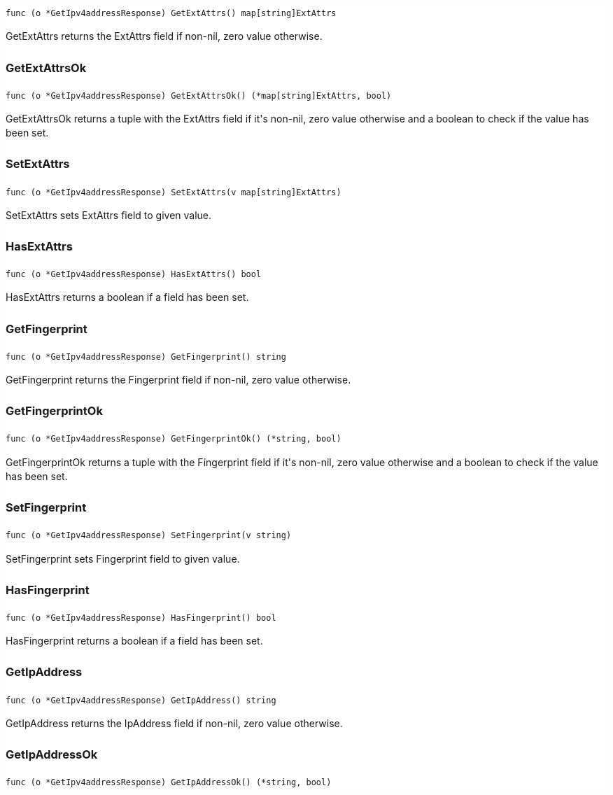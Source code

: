 `func (o *GetIpv4addressResponse) GetExtAttrs() map[string]ExtAttrs`

GetExtAttrs returns the ExtAttrs field if non-nil, zero value otherwise.

### GetExtAttrsOk

`func (o *GetIpv4addressResponse) GetExtAttrsOk() (*map[string]ExtAttrs, bool)`

GetExtAttrsOk returns a tuple with the ExtAttrs field if it's non-nil, zero value otherwise
and a boolean to check if the value has been set.

### SetExtAttrs

`func (o *GetIpv4addressResponse) SetExtAttrs(v map[string]ExtAttrs)`

SetExtAttrs sets ExtAttrs field to given value.

### HasExtAttrs

`func (o *GetIpv4addressResponse) HasExtAttrs() bool`

HasExtAttrs returns a boolean if a field has been set.

### GetFingerprint

`func (o *GetIpv4addressResponse) GetFingerprint() string`

GetFingerprint returns the Fingerprint field if non-nil, zero value otherwise.

### GetFingerprintOk

`func (o *GetIpv4addressResponse) GetFingerprintOk() (*string, bool)`

GetFingerprintOk returns a tuple with the Fingerprint field if it's non-nil, zero value otherwise
and a boolean to check if the value has been set.

### SetFingerprint

`func (o *GetIpv4addressResponse) SetFingerprint(v string)`

SetFingerprint sets Fingerprint field to given value.

### HasFingerprint

`func (o *GetIpv4addressResponse) HasFingerprint() bool`

HasFingerprint returns a boolean if a field has been set.

### GetIpAddress

`func (o *GetIpv4addressResponse) GetIpAddress() string`

GetIpAddress returns the IpAddress field if non-nil, zero value otherwise.

### GetIpAddressOk

`func (o *GetIpv4addressResponse) GetIpAddressOk() (*string, bool)`
